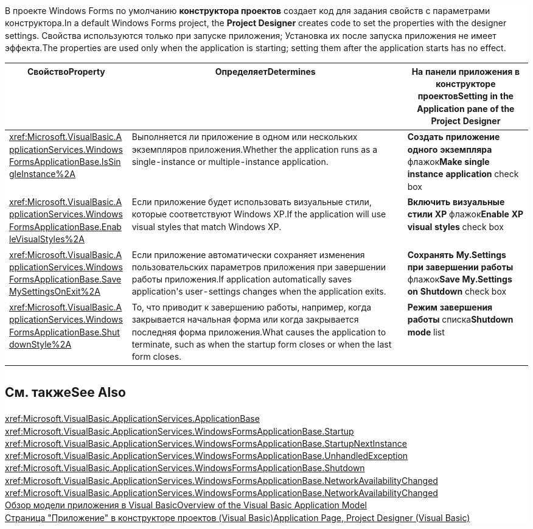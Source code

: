   
 <span data-ttu-id="62b5c-165">В проекте Windows Forms по умолчанию **конструктора проектов** создает код для задания свойств с параметрами конструктора.</span><span class="sxs-lookup"><span data-stu-id="62b5c-165">In a default Windows Forms project, the **Project Designer** creates code to set the properties with the designer settings.</span></span> <span data-ttu-id="62b5c-166">Свойства используются только при запуске приложения; Установка их после запуска приложения не имеет эффекта.</span><span class="sxs-lookup"><span data-stu-id="62b5c-166">The properties are used only when the application is starting; setting them after the application starts has no effect.</span></span>  
  
|<span data-ttu-id="62b5c-167">Свойство</span><span class="sxs-lookup"><span data-stu-id="62b5c-167">Property</span></span>|<span data-ttu-id="62b5c-168">Определяет</span><span class="sxs-lookup"><span data-stu-id="62b5c-168">Determines</span></span>|<span data-ttu-id="62b5c-169">На панели приложения в конструкторе проектов</span><span class="sxs-lookup"><span data-stu-id="62b5c-169">Setting in the Application pane of  the Project Designer</span></span>|  
|---|---|---|  
|<xref:Microsoft.VisualBasic.ApplicationServices.WindowsFormsApplicationBase.IsSingleInstance%2A>|<span data-ttu-id="62b5c-170">Выполняется ли приложение в одном или нескольких экземпляров приложения.</span><span class="sxs-lookup"><span data-stu-id="62b5c-170">Whether the application runs as a single-instance or multiple-instance application.</span></span>|<span data-ttu-id="62b5c-171">**Создать приложение одного экземпляра** флажок</span><span class="sxs-lookup"><span data-stu-id="62b5c-171">**Make single instance application** check box</span></span>|  
|<xref:Microsoft.VisualBasic.ApplicationServices.WindowsFormsApplicationBase.EnableVisualStyles%2A>|<span data-ttu-id="62b5c-172">Если приложение будет использовать визуальные стили, которые соответствуют Windows XP.</span><span class="sxs-lookup"><span data-stu-id="62b5c-172">If the application will use visual styles that match Windows XP.</span></span>|<span data-ttu-id="62b5c-173">**Включить визуальные стили XP** флажок</span><span class="sxs-lookup"><span data-stu-id="62b5c-173">**Enable XP visual styles** check box</span></span>|  
|<xref:Microsoft.VisualBasic.ApplicationServices.WindowsFormsApplicationBase.SaveMySettingsOnExit%2A>|<span data-ttu-id="62b5c-174">Если приложение автоматически сохраняет изменения пользовательских параметров приложения при завершении работы приложения.</span><span class="sxs-lookup"><span data-stu-id="62b5c-174">If application automatically saves application's user-settings changes when the application exits.</span></span>|<span data-ttu-id="62b5c-175">**Сохранять My.Settings при завершении работы** флажок</span><span class="sxs-lookup"><span data-stu-id="62b5c-175">**Save My.Settings on Shutdown** check box</span></span>|  
|<xref:Microsoft.VisualBasic.ApplicationServices.WindowsFormsApplicationBase.ShutdownStyle%2A>|<span data-ttu-id="62b5c-176">То, что приводит к завершению работы, например, когда закрывается начальная форма или когда закрывается последняя форма приложения.</span><span class="sxs-lookup"><span data-stu-id="62b5c-176">What causes the application to terminate, such as when the startup form closes or when the last form closes.</span></span>|<span data-ttu-id="62b5c-177">**Режим завершения работы** списка</span><span class="sxs-lookup"><span data-stu-id="62b5c-177">**Shutdown mode** list</span></span>|  
  
## <a name="see-also"></a><span data-ttu-id="62b5c-178">См. также</span><span class="sxs-lookup"><span data-stu-id="62b5c-178">See Also</span></span>  
 <xref:Microsoft.VisualBasic.ApplicationServices.ApplicationBase>  
 <xref:Microsoft.VisualBasic.ApplicationServices.WindowsFormsApplicationBase.Startup>  
 <xref:Microsoft.VisualBasic.ApplicationServices.WindowsFormsApplicationBase.StartupNextInstance>  
 <xref:Microsoft.VisualBasic.ApplicationServices.WindowsFormsApplicationBase.UnhandledException>  
 <xref:Microsoft.VisualBasic.ApplicationServices.WindowsFormsApplicationBase.Shutdown>  
 <xref:Microsoft.VisualBasic.ApplicationServices.WindowsFormsApplicationBase.NetworkAvailabilityChanged>  
 <xref:Microsoft.VisualBasic.ApplicationServices.WindowsFormsApplicationBase.NetworkAvailabilityChanged>  
 [<span data-ttu-id="62b5c-179">Обзор модели приложения в Visual Basic</span><span class="sxs-lookup"><span data-stu-id="62b5c-179">Overview of the Visual Basic Application Model</span></span>](../../../visual-basic/developing-apps/development-with-my/overview-of-the-visual-basic-application-model.md)  
 [<span data-ttu-id="62b5c-180">Страница "Приложение" в конструкторе проектов (Visual Basic)</span><span class="sxs-lookup"><span data-stu-id="62b5c-180">Application Page, Project Designer (Visual Basic)</span></span>](/visualstudio/ide/reference/application-page-project-designer-visual-basic)
